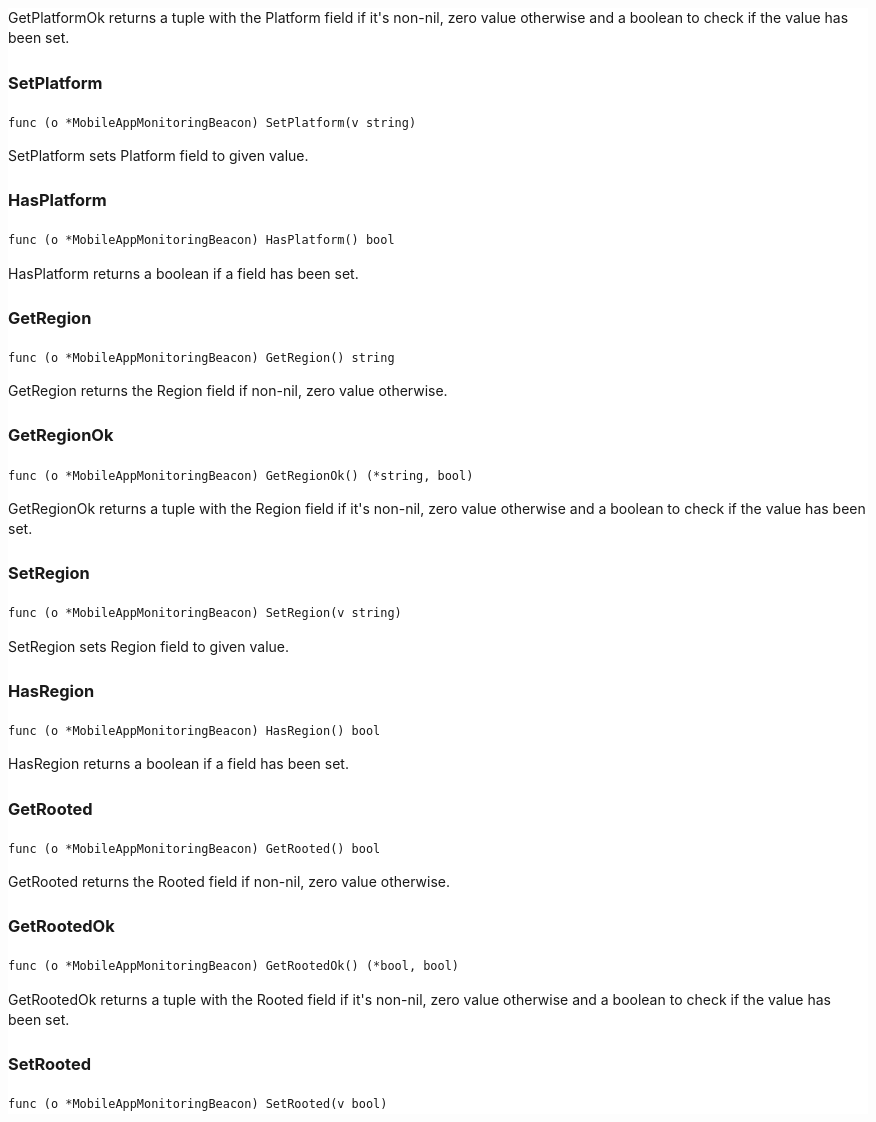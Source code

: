 GetPlatformOk returns a tuple with the Platform field if it's non-nil, zero value otherwise
and a boolean to check if the value has been set.

### SetPlatform

`func (o *MobileAppMonitoringBeacon) SetPlatform(v string)`

SetPlatform sets Platform field to given value.

### HasPlatform

`func (o *MobileAppMonitoringBeacon) HasPlatform() bool`

HasPlatform returns a boolean if a field has been set.

### GetRegion

`func (o *MobileAppMonitoringBeacon) GetRegion() string`

GetRegion returns the Region field if non-nil, zero value otherwise.

### GetRegionOk

`func (o *MobileAppMonitoringBeacon) GetRegionOk() (*string, bool)`

GetRegionOk returns a tuple with the Region field if it's non-nil, zero value otherwise
and a boolean to check if the value has been set.

### SetRegion

`func (o *MobileAppMonitoringBeacon) SetRegion(v string)`

SetRegion sets Region field to given value.

### HasRegion

`func (o *MobileAppMonitoringBeacon) HasRegion() bool`

HasRegion returns a boolean if a field has been set.

### GetRooted

`func (o *MobileAppMonitoringBeacon) GetRooted() bool`

GetRooted returns the Rooted field if non-nil, zero value otherwise.

### GetRootedOk

`func (o *MobileAppMonitoringBeacon) GetRootedOk() (*bool, bool)`

GetRootedOk returns a tuple with the Rooted field if it's non-nil, zero value otherwise
and a boolean to check if the value has been set.

### SetRooted

`func (o *MobileAppMonitoringBeacon) SetRooted(v bool)`
